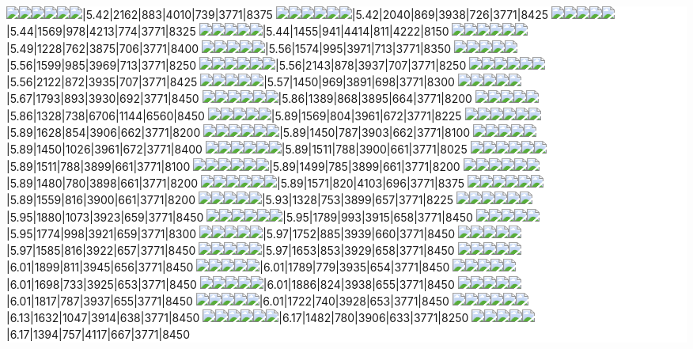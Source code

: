 ![](/item/3074.png)![](/item/3036.png)![](/item/1001.png)![](/item/1055.png)![](/item/1037.png)![](/item/1036.png)|5.42|2162|883|4010|739|3771|8375
![](/item/3508.png)![](/item/3036.png)![](/item/1001.png)![](/item/1053.png)![](/item/1055.png)![](/item/1037.png)|5.42|2040|869|3938|726|3771|8425
![](/item/3153.png)![](/item/3074.png)![](/item/1001.png)![](/item/1055.png)![](/item/1037.png)|5.44|1569|978|4213|774|3771|8325
![](/item/3153.png)![](/item/6609.png)![](/item/1001.png)![](/item/1055.png)![](/item/1038.png)|5.44|1455|941|4414|811|4222|8150
![](/item/3091.png)![](/item/3115.png)![](/item/1001.png)![](/item/1053.png)![](/item/1055.png)![](/item/1036.png)|5.49|1228|762|3875|706|3771|8400
![](/item/3153.png)![](/item/6693.png)![](/item/1001.png)![](/item/1055.png)![](/item/1038.png)|5.56|1574|995|3971|713|3771|8350
![](/item/3153.png)![](/item/3004.png)![](/item/1001.png)![](/item/1055.png)![](/item/1038.png)|5.56|1599|985|3969|713|3771|8250
![](/item/3179.png)![](/item/3036.png)![](/item/1001.png)![](/item/1053.png)![](/item/1055.png)![](/item/1038.png)|5.56|2143|878|3937|707|3771|8250
![](/item/3004.png)![](/item/3036.png)![](/item/1001.png)![](/item/1053.png)![](/item/1055.png)![](/item/1037.png)|5.56|2122|872|3935|707|3771|8425
![](/item/6671.png)![](/item/3091.png)![](/item/1053.png)![](/item/1055.png)![](/item/1036.png)|5.57|1450|969|3891|698|3771|8300
![](/item/3095.png)![](/item/3036.png)![](/item/1053.png)![](/item/1055.png)![](/item/3006.png)|5.67|1793|893|3930|692|3771|8450
![](/item/3087.png)![](/item/3091.png)![](/item/1001.png)![](/item/1053.png)![](/item/1055.png)![](/item/1036.png)|5.86|1389|868|3895|664|3771|8200
![](/item/6672.png)![](/item/3026.png)![](/item/1053.png)![](/item/1055.png)![](/item/3006.png)|5.86|1328|738|6706|1144|6560|8450
![](/item/3074.png)![](/item/3091.png)![](/item/1001.png)![](/item/1055.png)![](/item/1037.png)|5.89|1569|804|3961|672|3771|8225
![](/item/3091.png)![](/item/3033.png)![](/item/1001.png)![](/item/1053.png)![](/item/1055.png)![](/item/1036.png)|5.89|1628|854|3906|662|3771|8200
![](/item/3508.png)![](/item/3091.png)![](/item/1001.png)![](/item/1053.png)![](/item/1055.png)![](/item/1036.png)|5.89|1450|787|3903|662|3771|8100
![](/item/3153.png)![](/item/3094.png)![](/item/1055.png)![](/item/1038.png)![](/item/1036.png)|5.89|1450|1026|3961|672|3771|8400
![](/item/3179.png)![](/item/3091.png)![](/item/1001.png)![](/item/1053.png)![](/item/1055.png)![](/item/1037.png)|5.89|1511|788|3900|661|3771|8025
![](/item/3004.png)![](/item/3091.png)![](/item/1001.png)![](/item/1053.png)![](/item/1055.png)![](/item/1036.png)|5.89|1511|788|3899|661|3771|8100
![](/item/6696.png)![](/item/3091.png)![](/item/1001.png)![](/item/1053.png)![](/item/1055.png)![](/item/1036.png)|5.89|1499|785|3899|661|3771|8200
![](/item/6693.png)![](/item/3091.png)![](/item/1001.png)![](/item/1053.png)![](/item/1055.png)![](/item/1036.png)|5.89|1480|780|3898|661|3771|8200
![](/item/3091.png)![](/item/3072.png)![](/item/1001.png)![](/item/1055.png)![](/item/1037.png)![](/item/1036.png)|5.89|1571|820|4103|696|3771|8375
![](/item/6676.png)![](/item/3091.png)![](/item/1001.png)![](/item/1053.png)![](/item/1055.png)![](/item/1036.png)|5.89|1559|816|3900|661|3771|8200
![](/item/3046.png)![](/item/3091.png)![](/item/1053.png)![](/item/1055.png)![](/item/1037.png)|5.93|1328|753|3899|657|3771|8225
![](/item/6671.png)![](/item/3033.png)![](/item/1053.png)![](/item/1055.png)![](/item/1036.png)![](/item/1036.png)|5.95|1880|1073|3923|659|3771|8450
![](/item/6671.png)![](/item/6676.png)![](/item/1053.png)![](/item/1055.png)![](/item/1036.png)![](/item/1036.png)|5.95|1789|993|3915|658|3771|8450
![](/item/6671.png)![](/item/6694.png)![](/item/1053.png)![](/item/1055.png)![](/item/1036.png)|5.95|1774|998|3921|659|3771|8300
![](/item/3087.png)![](/item/3036.png)![](/item/1053.png)![](/item/1055.png)![](/item/3006.png)|5.97|1752|885|3939|660|3771|8450
![](/item/3087.png)![](/item/6676.png)![](/item/1053.png)![](/item/1055.png)![](/item/3006.png)|5.97|1585|816|3922|657|3771|8450
![](/item/3087.png)![](/item/3033.png)![](/item/1053.png)![](/item/1055.png)![](/item/3006.png)|5.97|1653|853|3929|658|3771|8450
![](/item/6693.png)![](/item/3036.png)![](/item/1053.png)![](/item/1055.png)![](/item/3006.png)|6.01|1899|811|3945|656|3771|8450
![](/item/6693.png)![](/item/3033.png)![](/item/1053.png)![](/item/1055.png)![](/item/3006.png)|6.01|1789|779|3935|654|3771|8450
![](/item/6676.png)![](/item/6693.png)![](/item/1053.png)![](/item/1055.png)![](/item/3006.png)|6.01|1698|733|3925|653|3771|8450
![](/item/6676.png)![](/item/3033.png)![](/item/1053.png)![](/item/1055.png)![](/item/3006.png)|6.01|1886|824|3938|655|3771|8450
![](/item/6696.png)![](/item/3033.png)![](/item/1053.png)![](/item/1055.png)![](/item/3006.png)|6.01|1817|787|3937|655|3771|8450
![](/item/6696.png)![](/item/6676.png)![](/item/1053.png)![](/item/1055.png)![](/item/3006.png)|6.01|1722|740|3928|653|3771|8450
![](/item/6671.png)![](/item/3095.png)![](/item/1053.png)![](/item/1055.png)![](/item/1036.png)![](/item/1036.png)|6.13|1632|1047|3914|638|3771|8450
![](/item/3091.png)![](/item/3006.png)![](/item/1053.png)![](/item/1055.png)![](/item/1038.png)![](/item/1038.png)|6.17|1482|780|3906|633|3771|8250
![](/item/3091.png)![](/item/3156.png)![](/item/1053.png)![](/item/1055.png)![](/item/3006.png)|6.17|1394|757|4117|667|3771|8450